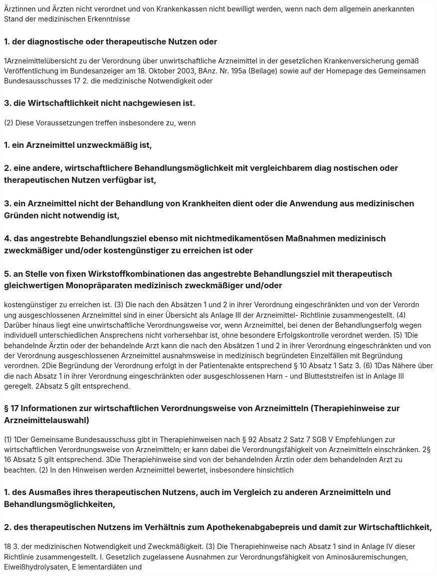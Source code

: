 Ärztinnen und Ärzten nicht verordnet und von Krankenkassen nicht bewilligt werden, wenn nach dem allgemein anerkannten Stand der medizinischen Erkenntnisse
### 1. der diagnostische oder therapeutische Nutzen oder
1Arzneimittelübersicht zu der Verordnung über unwirtschaftliche Arzneimittel in der gesetzlichen Krankenversicherung gemäß Veröffentlichung im Bundesanzeiger am 18. Oktober 2003, BAnz. Nr. 195a (Beilage) sowie auf der Homepage des
Gemeinsamen Bundesausschusses
17 2. die medizinische Notwendigkeit oder
### 3. die Wirtschaftlichkeit nicht nachgewiesen ist.
(2) Diese Voraussetzungen treffen insbesondere zu, wenn
### 1. ein Arzneimittel unzweckmäßig ist,
### 2. eine andere, wirtschaftlichere Behandlungsmöglichkeit mit vergleichbarem diag nostischen oder therapeutischen Nutzen verfügbar ist,
### 3. ein Arzneimittel nicht der Behandlung von Krankheiten dient oder die Anwendung aus medizinischen Gründen nicht notwendig ist,
### 4. das angestrebte Behandlungsziel ebenso mit nichtmedikamentösen Maßnahmen medizinisch zweckmäßiger und/oder kostengünstiger zu erreichen ist oder
### 5. an Stelle von fixen Wirkstoffkombinationen das angestrebte Behandlungsziel mit therapeutisch gleichwertigen Monopräparaten medizinisch zweckmäßiger und/oder
kostengünstiger zu erreichen ist.
(3) Die nach den Absätzen 1 und 2 in ihrer Verordnung eingeschränkten und von der
Verordn ung ausgeschlossenen Arzneimittel sind in einer Übersicht als Anlage III der
Arzneimittel- Richtlinie zusammengestellt.
(4) Darüber hinaus liegt eine unwirtschaftliche Verordnungsweise vor, wenn Arzneimittel, bei denen der Behandlungserfolg wegen individuell unterschiedlichen Ansprechens nicht
vorhersehbar ist, ohne besondere Erfolgskontrolle verordnet werden.
(5) 1Die behandelnde Ärztin oder der behandelnde Arzt kann die nach den Absätzen 1 und
2 in ihrer Verordnung eingeschränkten und von der Verordnung ausgeschlossenen Arzneimittel ausnahmsweise in medizinisch begründeten Einzelfällen mit Begründung verordnen.
2Die Begründung der Verordnung erfolgt in der Patientenakte entsprechend § 10
Absatz 1 Satz 3.
(6) 1Das Nähere über die nach Absatz 1 in ihrer Verordnung eingeschränkten oder ausgeschlossenen Harn - und Blutteststreifen ist in Anlage III geregelt. 2Absatz 5 gilt
entsprechend.
### § 17 Informationen zur wirtschaftlichen Verordnungsweise von Arzneimitteln (Therapiehinweise zur Arzneimittelauswahl)
(1)
1Der Gemeinsame Bundesausschuss gibt in Therapiehinweisen nach § 92 Absatz 2
Satz 7 SGB V Empfehlungen zur wirtschaftlichen Verordnungsweise von Arzneimitteln; er kann dabei die Verordnungsfähigkeit von Arzneimitteln einschränken. 2§ 16 Absatz 5 gilt
entsprechend. 3Die Therapiehinweise sind von der behandelnden Ärztin oder dem behandelnden Arzt zu beachten.
(2) In den Hinweisen werden Arzneimittel bewertet, insbesondere hinsichtlich
### 1. des Ausmaßes ihres therapeutischen Nutzens, auch im Vergleich zu anderen Arzneimitteln und Behandlungsmöglichkeiten,
### 2. des therapeutischen Nutzens im Verhältnis zum Apothekenabgabepreis und damit zur Wirtschaftlichkeit,
18 3. der medizinischen Notwendigkeit und Zweckmäßigkeit.
(3) Die Therapiehinweise nach Absatz 1 sind in Anlage IV dieser Richtlinie zusammengestellt.
I. Gesetzlich zugelassene Ausnahmen zur Verordnungsfähigkeit von
Aminosäuremischungen, Eiweißhydrolysaten, E lementardiäten und
